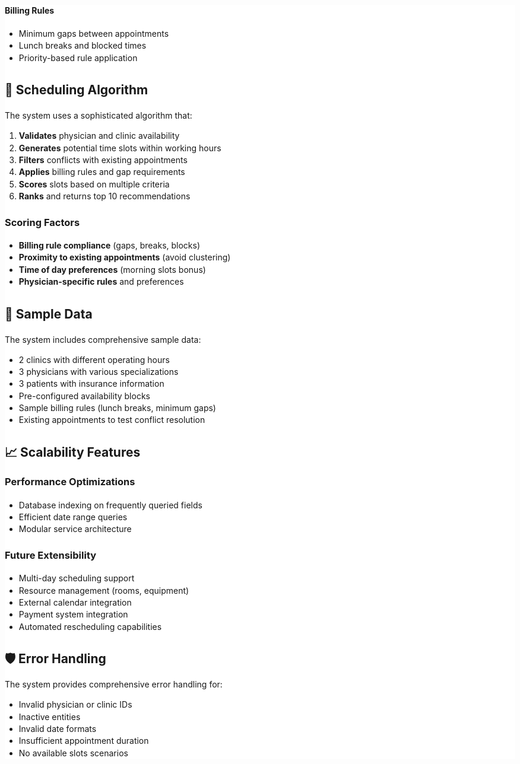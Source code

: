 #### Billing Rules
- Minimum gaps between appointments
- Lunch breaks and blocked times
- Priority-based rule application

## 🤖 Scheduling Algorithm

The system uses a sophisticated algorithm that:

1. **Validates** physician and clinic availability
2. **Generates** potential time slots within working hours
3. **Filters** conflicts with existing appointments
4. **Applies** billing rules and gap requirements
5. **Scores** slots based on multiple criteria
6. **Ranks** and returns top 10 recommendations

### Scoring Factors
- **Billing rule compliance** (gaps, breaks, blocks)
- **Proximity to existing appointments** (avoid clustering)
- **Time of day preferences** (morning slots bonus)
- **Physician-specific rules** and preferences

## 🔄 Sample Data

The system includes comprehensive sample data:
- 2 clinics with different operating hours
- 3 physicians with various specializations
- 3 patients with insurance information
- Pre-configured availability blocks
- Sample billing rules (lunch breaks, minimum gaps)
- Existing appointments to test conflict resolution

## 📈 Scalability Features

### Performance Optimizations
- Database indexing on frequently queried fields
- Efficient date range queries
- Modular service architecture

### Future Extensibility
- Multi-day scheduling support
- Resource management (rooms, equipment)
- External calendar integration
- Payment system integration
- Automated rescheduling capabilities

## 🛡️ Error Handling

The system provides comprehensive error handling for:
- Invalid physician or clinic IDs
- Inactive entities
- Invalid date formats
- Insufficient appointment duration
- No available slots scenarios
